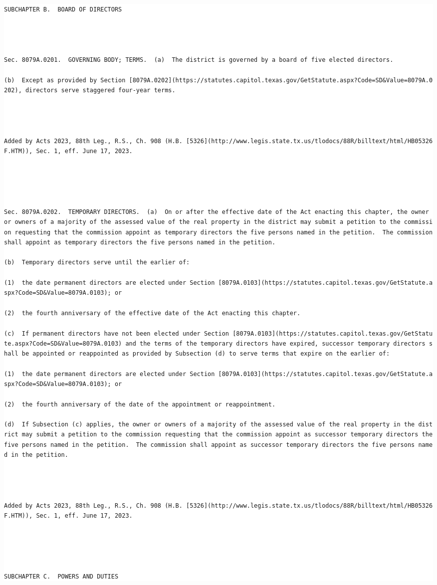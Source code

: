     
    
    
    
    SUBCHAPTER B.  BOARD OF DIRECTORS
    
      
    
    
    Sec. 8079A.0201.  GOVERNING BODY; TERMS.  (a)  The district is governed by a board of five elected directors.
    
    (b)  Except as provided by Section [8079A.0202](https://statutes.capitol.texas.gov/GetStatute.aspx?Code=SD&Value=8079A.0202), directors serve staggered four-year terms.
    
    
    
    
    Added by Acts 2023, 88th Leg., R.S., Ch. 908 (H.B. [5326](http://www.legis.state.tx.us/tlodocs/88R/billtext/html/HB05326F.HTM)), Sec. 1, eff. June 17, 2023.
    
    
    
    
    
    Sec. 8079A.0202.  TEMPORARY DIRECTORS.  (a)  On or after the effective date of the Act enacting this chapter, the owner or owners of a majority of the assessed value of the real property in the district may submit a petition to the commission requesting that the commission appoint as temporary directors the five persons named in the petition.  The commission shall appoint as temporary directors the five persons named in the petition.
    
    (b)  Temporary directors serve until the earlier of:
    
    (1)  the date permanent directors are elected under Section [8079A.0103](https://statutes.capitol.texas.gov/GetStatute.aspx?Code=SD&Value=8079A.0103); or
    
    (2)  the fourth anniversary of the effective date of the Act enacting this chapter.
    
    (c)  If permanent directors have not been elected under Section [8079A.0103](https://statutes.capitol.texas.gov/GetStatute.aspx?Code=SD&Value=8079A.0103) and the terms of the temporary directors have expired, successor temporary directors shall be appointed or reappointed as provided by Subsection (d) to serve terms that expire on the earlier of:
    
    (1)  the date permanent directors are elected under Section [8079A.0103](https://statutes.capitol.texas.gov/GetStatute.aspx?Code=SD&Value=8079A.0103); or
    
    (2)  the fourth anniversary of the date of the appointment or reappointment.
    
    (d)  If Subsection (c) applies, the owner or owners of a majority of the assessed value of the real property in the district may submit a petition to the commission requesting that the commission appoint as successor temporary directors the five persons named in the petition.  The commission shall appoint as successor temporary directors the five persons named in the petition.
    
    
    
    
    Added by Acts 2023, 88th Leg., R.S., Ch. 908 (H.B. [5326](http://www.legis.state.tx.us/tlodocs/88R/billtext/html/HB05326F.HTM)), Sec. 1, eff. June 17, 2023.
    
    
    
    
    
    SUBCHAPTER C.  POWERS AND DUTIES
    
      
    
    